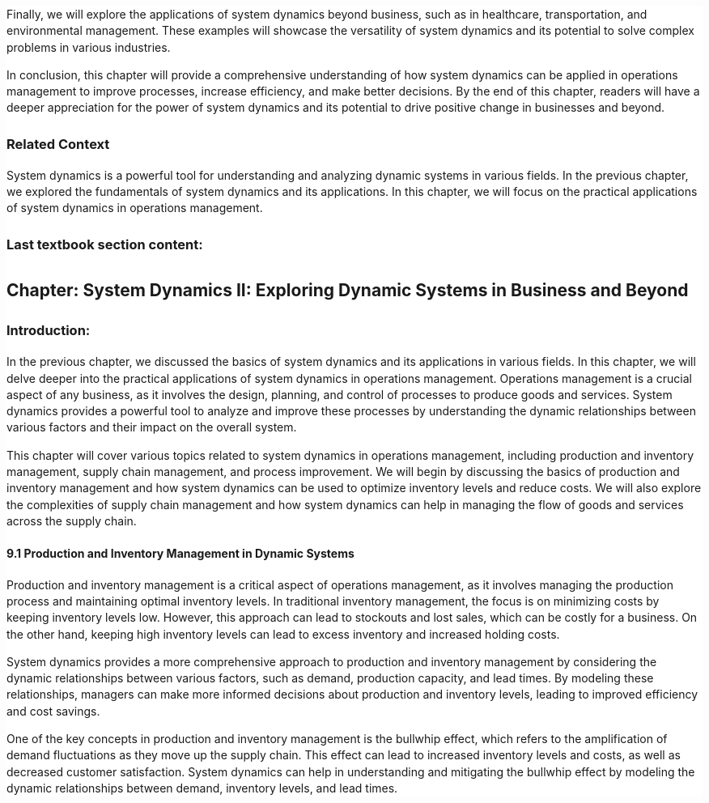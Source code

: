 Finally, we will explore the applications of system dynamics beyond business, such as in healthcare, transportation, and environmental management. These examples will showcase the versatility of system dynamics and its potential to solve complex problems in various industries.

In conclusion, this chapter will provide a comprehensive understanding of how system dynamics can be applied in operations management to improve processes, increase efficiency, and make better decisions. By the end of this chapter, readers will have a deeper appreciation for the power of system dynamics and its potential to drive positive change in businesses and beyond.


### Related Context
System dynamics is a powerful tool for understanding and analyzing dynamic systems in various fields. In the previous chapter, we explored the fundamentals of system dynamics and its applications. In this chapter, we will focus on the practical applications of system dynamics in operations management.

### Last textbook section content:

## Chapter: System Dynamics II: Exploring Dynamic Systems in Business and Beyond

### Introduction:

In the previous chapter, we discussed the basics of system dynamics and its applications in various fields. In this chapter, we will delve deeper into the practical applications of system dynamics in operations management. Operations management is a crucial aspect of any business, as it involves the design, planning, and control of processes to produce goods and services. System dynamics provides a powerful tool to analyze and improve these processes by understanding the dynamic relationships between various factors and their impact on the overall system.

This chapter will cover various topics related to system dynamics in operations management, including production and inventory management, supply chain management, and process improvement. We will begin by discussing the basics of production and inventory management and how system dynamics can be used to optimize inventory levels and reduce costs. We will also explore the complexities of supply chain management and how system dynamics can help in managing the flow of goods and services across the supply chain.

#### 9.1 Production and Inventory Management in Dynamic Systems

Production and inventory management is a critical aspect of operations management, as it involves managing the production process and maintaining optimal inventory levels. In traditional inventory management, the focus is on minimizing costs by keeping inventory levels low. However, this approach can lead to stockouts and lost sales, which can be costly for a business. On the other hand, keeping high inventory levels can lead to excess inventory and increased holding costs.

System dynamics provides a more comprehensive approach to production and inventory management by considering the dynamic relationships between various factors, such as demand, production capacity, and lead times. By modeling these relationships, managers can make more informed decisions about production and inventory levels, leading to improved efficiency and cost savings.

One of the key concepts in production and inventory management is the bullwhip effect, which refers to the amplification of demand fluctuations as they move up the supply chain. This effect can lead to increased inventory levels and costs, as well as decreased customer satisfaction. System dynamics can help in understanding and mitigating the bullwhip effect by modeling the dynamic relationships between demand, inventory levels, and lead times.
